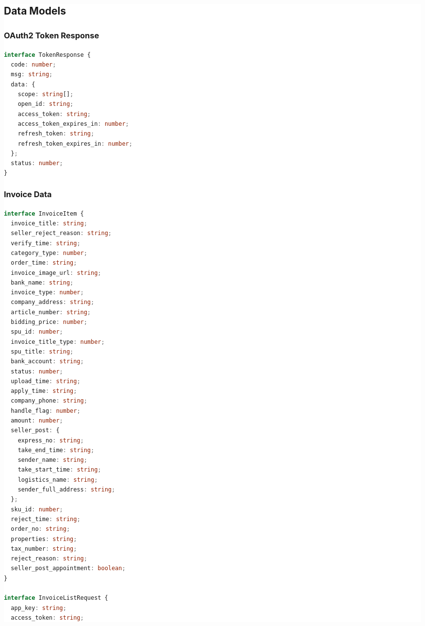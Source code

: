 ## Data Models

### OAuth2 Token Response
```typescript
interface TokenResponse {
  code: number;
  msg: string;
  data: {
    scope: string[];
    open_id: string;
    access_token: string;
    access_token_expires_in: number;
    refresh_token: string;
    refresh_token_expires_in: number;
  };
  status: number;
}
```

### Invoice Data
```typescript
interface InvoiceItem {
  invoice_title: string;
  seller_reject_reason: string;
  verify_time: string;
  category_type: number;
  order_time: string;
  invoice_image_url: string;
  bank_name: string;
  invoice_type: number;
  company_address: string;
  article_number: string;
  bidding_price: number;
  spu_id: number;
  invoice_title_type: number;
  spu_title: string;
  bank_account: string;
  status: number;
  upload_time: string;
  apply_time: string;
  company_phone: string;
  handle_flag: number;
  amount: number;
  seller_post: {
    express_no: string;
    take_end_time: string;
    sender_name: string;
    take_start_time: string;
    logistics_name: string;
    sender_full_address: string;
  };
  sku_id: number;
  reject_time: string;
  order_no: string;
  properties: string;
  tax_number: string;
  reject_reason: string;
  seller_post_appointment: boolean;
}

interface InvoiceListRequest {
  app_key: string;
  access_token: string;
```